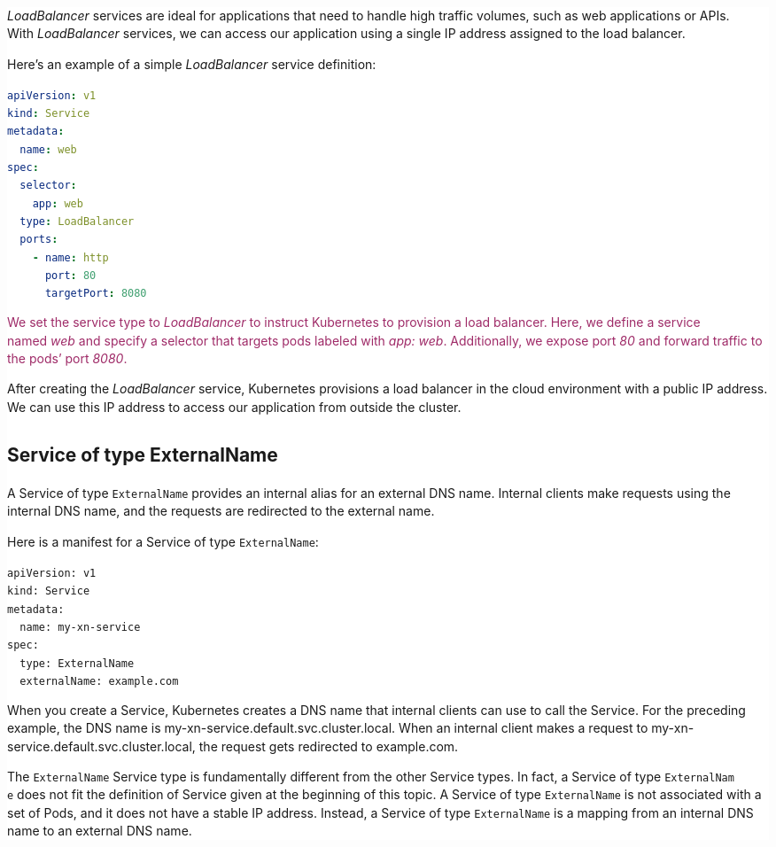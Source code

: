 _LoadBalancer_ services are ideal for applications that need to handle high traffic volumes, such as web applications or APIs. With _LoadBalancer_ services, we can access our application using a single IP address assigned to the load balancer.

Here’s an example of a simple _LoadBalancer_ service definition:
```yaml
apiVersion: v1
kind: Service
metadata:
  name: web
spec:
  selector:
    app: web
  type: LoadBalancer
  ports:
    - name: http
      port: 80
      targetPort: 8080
```

<span style="color: #9F2B68">We set the service type to _LoadBalancer_ to instruct Kubernetes to provision a load balancer. Here, we define a service named _web_ and specify a selector that targets pods labeled with _app: web_. Additionally, we expose port _80_ and forward traffic to the pods’ port _8080_.</span>

After creating the _LoadBalancer_ service, Kubernetes provisions a load balancer in the cloud environment with a public IP address. We can use this IP address to access our application from outside the cluster.
## Service of type ExternalName

A Service of type `ExternalName` provides an internal alias for an external DNS name. Internal clients make requests using the internal DNS name, and the requests are redirected to the external name.

Here is a manifest for a Service of type `ExternalName`:

```
apiVersion: v1
kind: Service
metadata:
  name: my-xn-service
spec:
  type: ExternalName
  externalName: example.com
```

When you create a Service, Kubernetes creates a DNS name that internal clients can use to call the Service. For the preceding example, the DNS name is my-xn-service.default.svc.cluster.local. When an internal client makes a request to my-xn-service.default.svc.cluster.local, the request gets redirected to example.com.

The `ExternalName` Service type is fundamentally different from the other Service types. In fact, a Service of type `ExternalName` does not fit the definition of Service given at the beginning of this topic. A Service of type `ExternalName` is not associated with a set of Pods, and it does not have a stable IP address. Instead, a Service of type `ExternalName` is a mapping from an internal DNS name to an external DNS name.
